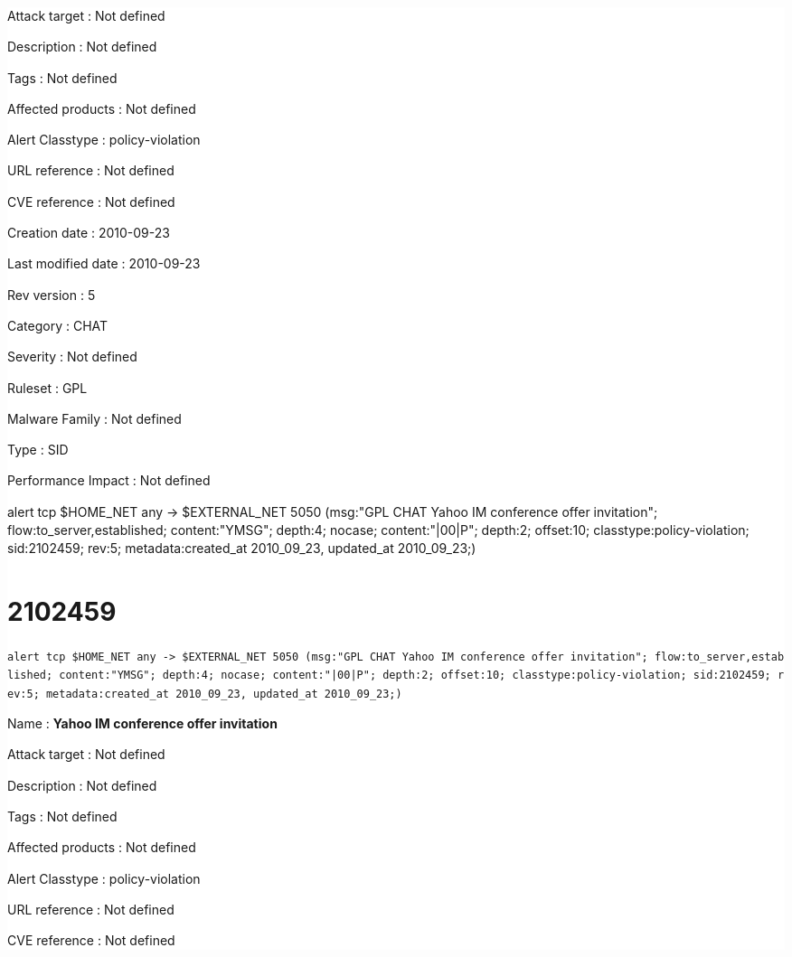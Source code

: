 Attack target : Not defined

Description : Not defined

Tags : Not defined

Affected products : Not defined

Alert Classtype : policy-violation

URL reference : Not defined

CVE reference : Not defined

Creation date : 2010-09-23

Last modified date : 2010-09-23

Rev version : 5

Category : CHAT

Severity : Not defined

Ruleset : GPL

Malware Family : Not defined

Type : SID

Performance Impact : Not defined



alert tcp $HOME_NET any -> $EXTERNAL_NET 5050 (msg:"GPL CHAT Yahoo IM conference offer invitation"; flow:to_server,established; content:"YMSG"; depth:4; nocase; content:"|00|P"; depth:2; offset:10; classtype:policy-violation; sid:2102459; rev:5; metadata:created_at 2010_09_23, updated_at 2010_09_23;)

# 2102459
`alert tcp $HOME_NET any -> $EXTERNAL_NET 5050 (msg:"GPL CHAT Yahoo IM conference offer invitation"; flow:to_server,established; content:"YMSG"; depth:4; nocase; content:"|00|P"; depth:2; offset:10; classtype:policy-violation; sid:2102459; rev:5; metadata:created_at 2010_09_23, updated_at 2010_09_23;)
` 

Name : **Yahoo IM conference offer invitation** 

Attack target : Not defined

Description : Not defined

Tags : Not defined

Affected products : Not defined

Alert Classtype : policy-violation

URL reference : Not defined

CVE reference : Not defined
